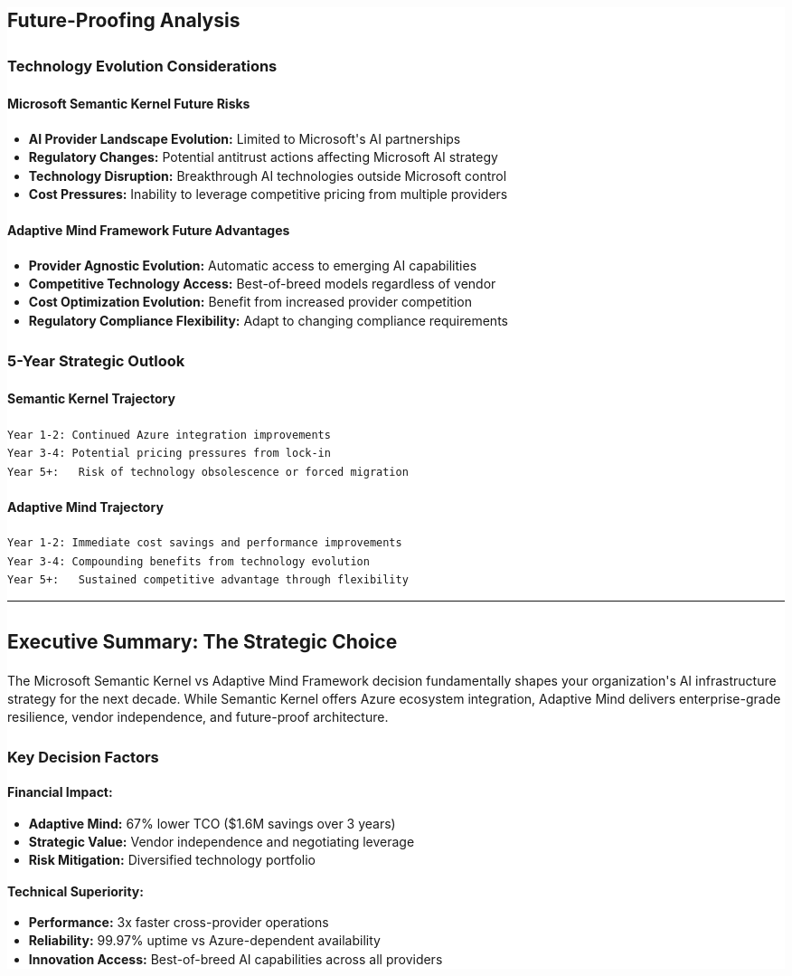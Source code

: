 
## Future-Proofing Analysis

### Technology Evolution Considerations

#### Microsoft Semantic Kernel Future Risks
- **AI Provider Landscape Evolution:** Limited to Microsoft's AI partnerships
- **Regulatory Changes:** Potential antitrust actions affecting Microsoft AI strategy
- **Technology Disruption:** Breakthrough AI technologies outside Microsoft control
- **Cost Pressures:** Inability to leverage competitive pricing from multiple providers

#### Adaptive Mind Framework Future Advantages
- **Provider Agnostic Evolution:** Automatic access to emerging AI capabilities
- **Competitive Technology Access:** Best-of-breed models regardless of vendor
- **Cost Optimization Evolution:** Benefit from increased provider competition
- **Regulatory Compliance Flexibility:** Adapt to changing compliance requirements

### 5-Year Strategic Outlook

#### Semantic Kernel Trajectory
```
Year 1-2: Continued Azure integration improvements
Year 3-4: Potential pricing pressures from lock-in
Year 5+:   Risk of technology obsolescence or forced migration
```

#### Adaptive Mind Trajectory
```
Year 1-2: Immediate cost savings and performance improvements
Year 3-4: Compounding benefits from technology evolution
Year 5+:   Sustained competitive advantage through flexibility
```

---

## Executive Summary: The Strategic Choice

The Microsoft Semantic Kernel vs Adaptive Mind Framework decision fundamentally shapes your organization's AI infrastructure strategy for the next decade. While Semantic Kernel offers Azure ecosystem integration, Adaptive Mind delivers enterprise-grade resilience, vendor independence, and future-proof architecture.

### Key Decision Factors

**Financial Impact:**
- **Adaptive Mind:** 67% lower TCO ($1.6M savings over 3 years)
- **Strategic Value:** Vendor independence and negotiating leverage
- **Risk Mitigation:** Diversified technology portfolio

**Technical Superiority:**
- **Performance:** 3x faster cross-provider operations
- **Reliability:** 99.97% uptime vs Azure-dependent availability
- **Innovation Access:** Best-of-breed AI capabilities across all providers
